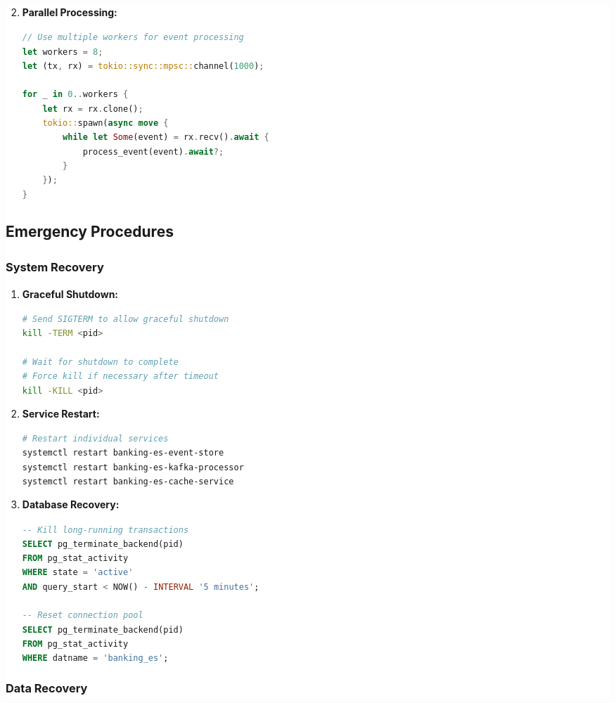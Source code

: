 2. **Parallel Processing:**
   ```rust
   // Use multiple workers for event processing
   let workers = 8;
   let (tx, rx) = tokio::sync::mpsc::channel(1000);
   
   for _ in 0..workers {
       let rx = rx.clone();
       tokio::spawn(async move {
           while let Some(event) = rx.recv().await {
               process_event(event).await?;
           }
       });
   }
   ```

## Emergency Procedures

### System Recovery

1. **Graceful Shutdown:**
   ```bash
   # Send SIGTERM to allow graceful shutdown
   kill -TERM <pid>
   
   # Wait for shutdown to complete
   # Force kill if necessary after timeout
   kill -KILL <pid>
   ```

2. **Service Restart:**
   ```bash
   # Restart individual services
   systemctl restart banking-es-event-store
   systemctl restart banking-es-kafka-processor
   systemctl restart banking-es-cache-service
   ```

3. **Database Recovery:**
   ```sql
   -- Kill long-running transactions
   SELECT pg_terminate_backend(pid) 
   FROM pg_stat_activity 
   WHERE state = 'active' 
   AND query_start < NOW() - INTERVAL '5 minutes';
   
   -- Reset connection pool
   SELECT pg_terminate_backend(pid) 
   FROM pg_stat_activity 
   WHERE datname = 'banking_es';
   ```

### Data Recovery
